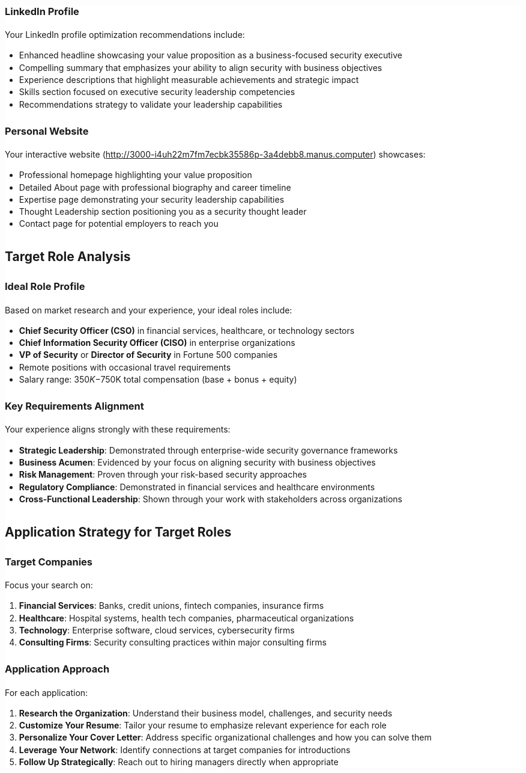 ### LinkedIn Profile
Your LinkedIn profile optimization recommendations include:
- Enhanced headline showcasing your value proposition as a business-focused security executive
- Compelling summary that emphasizes your ability to align security with business objectives
- Experience descriptions that highlight measurable achievements and strategic impact
- Skills section focused on executive security leadership competencies
- Recommendations strategy to validate your leadership capabilities

### Personal Website
Your interactive website (http://3000-i4uh22m7fm7ecbk35586p-3a4debb8.manus.computer) showcases:
- Professional homepage highlighting your value proposition
- Detailed About page with professional biography and career timeline
- Expertise page demonstrating your security leadership capabilities
- Thought Leadership section positioning you as a security thought leader
- Contact page for potential employers to reach you

## Target Role Analysis

### Ideal Role Profile
Based on market research and your experience, your ideal roles include:
- **Chief Security Officer (CSO)** in financial services, healthcare, or technology sectors
- **Chief Information Security Officer (CISO)** in enterprise organizations
- **VP of Security** or **Director of Security** in Fortune 500 companies
- Remote positions with occasional travel requirements
- Salary range: $350K-$750K total compensation (base + bonus + equity)

### Key Requirements Alignment
Your experience aligns strongly with these requirements:
- **Strategic Leadership**: Demonstrated through enterprise-wide security governance frameworks
- **Business Acumen**: Evidenced by your focus on aligning security with business objectives
- **Risk Management**: Proven through your risk-based security approaches
- **Regulatory Compliance**: Demonstrated in financial services and healthcare environments
- **Cross-Functional Leadership**: Shown through your work with stakeholders across organizations

## Application Strategy for Target Roles

### Target Companies
Focus your search on:
1. **Financial Services**: Banks, credit unions, fintech companies, insurance firms
2. **Healthcare**: Hospital systems, health tech companies, pharmaceutical organizations
3. **Technology**: Enterprise software, cloud services, cybersecurity firms
4. **Consulting Firms**: Security consulting practices within major consulting firms

### Application Approach
For each application:
1. **Research the Organization**: Understand their business model, challenges, and security needs
2. **Customize Your Resume**: Tailor your resume to emphasize relevant experience for each role
3. **Personalize Your Cover Letter**: Address specific organizational challenges and how you can solve them
4. **Leverage Your Network**: Identify connections at target companies for introductions
5. **Follow Up Strategically**: Reach out to hiring managers directly when appropriate
